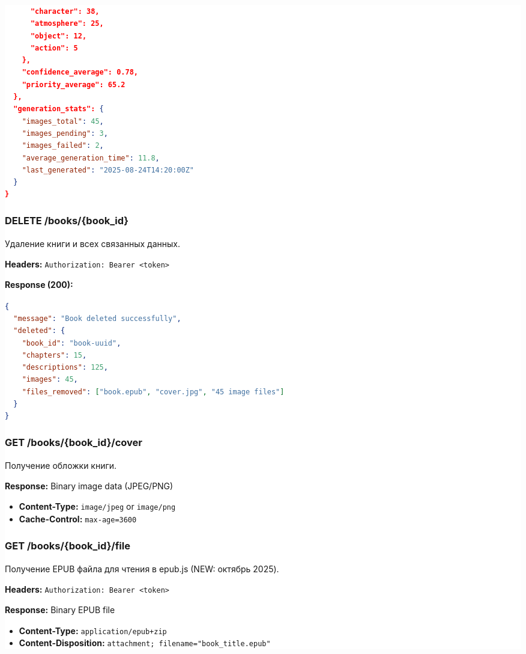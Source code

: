 ```json
      "character": 38,
      "atmosphere": 25,
      "object": 12,
      "action": 5
    },
    "confidence_average": 0.78,
    "priority_average": 65.2
  },
  "generation_stats": {
    "images_total": 45,
    "images_pending": 3,
    "images_failed": 2,
    "average_generation_time": 11.8,
    "last_generated": "2025-08-24T14:20:00Z"
  }
}
```

### DELETE /books/{book_id}

Удаление книги и всех связанных данных.

**Headers:** `Authorization: Bearer <token>`

**Response (200):**
```json
{
  "message": "Book deleted successfully",
  "deleted": {
    "book_id": "book-uuid",
    "chapters": 15,
    "descriptions": 125,
    "images": 45,
    "files_removed": ["book.epub", "cover.jpg", "45 image files"]
  }
}
```

### GET /books/{book_id}/cover

Получение обложки книги.

**Response:** Binary image data (JPEG/PNG)
- **Content-Type:** `image/jpeg` or `image/png`
- **Cache-Control:** `max-age=3600`

### GET /books/{book_id}/file

Получение EPUB файла для чтения в epub.js (NEW: октябрь 2025).

**Headers:** `Authorization: Bearer <token>`

**Response:** Binary EPUB file
- **Content-Type:** `application/epub+zip`
- **Content-Disposition:** `attachment; filename="book_title.epub"`
